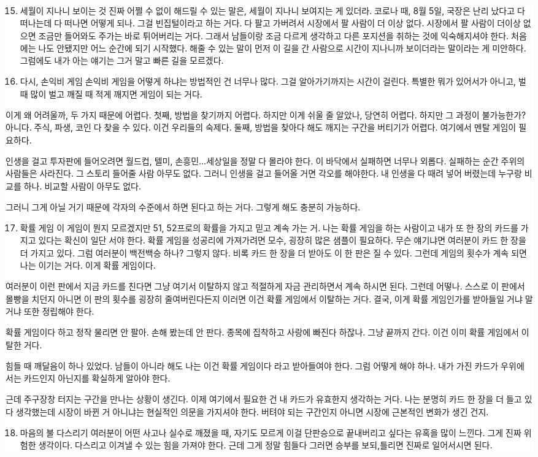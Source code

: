 15. 세월이 지나니 보이는 것
진짜 어쩔 수 없이 해드릴 수 있는 말은, 세월이 지나니 보여지는 게 있더라.
코로나 때, 8월 5일, 국장은 난리 났다고 다 떠나는데 다 떠나면 어떻게 되나.
그걸 빈집털이라고 하는 거다. 다 팔고 가버려서 시장에서 팔 사람이 더 이상 없다.
시장에서 팔 사람이 더이상 없으면 조금만 들어와도 주가는 바로 튀어버리는 거다.
그래서 남들이랑 조금 다르게 생각하고 다른 포지션을 취하는 것에 익숙해지셔야 한다.
처음에는 나도 안됐지만 어느 순간에 되기 시작했다.
해줄 수 있는 말이 먼저 이 길을 간 사람으로 시간이 지나니까 보이더라는 말이라는 게 미안하다.
그럼에도 내가 아는 얘기는 그거 말고 빠른 길을 모르겠다.

16. 다시, 손익비 게임
손익비 게임을 어떻게 하냐는 방법적인 건 너무나 많다.
그걸 알아가기까지는 시간이 걸린다.
특별한 뭐가 있어서가 아니고, 벌 때 많이 벌고 깨질 때 적게 깨지면 게임이 되는 거다.

이게 왜 어려울까, 두 가지 때문에 어렵다.
첫째, 방법을 찾기까지 어렵다. 하지만 이게 쉬울 줄 알았나, 당연히 어렵다.
하지만 그 과정이 불가능한가? 아니다. 주식, 파생, 코인 다 찾을 수 있다. 이건 우리들의 숙제다.
둘째, 방법을 찾아다 해도 깨지는 구간을 버티기가 어렵다.
여기에서 멘탈 게임이 필요하다.

인생을 걸고 투자판에 들어오려면
월드컵, 텔미, 손흥민...세상일을 정말 다 몰라야 한다.
이 바닥에서 실패하면 너무나 외롭다. 실패하는 순간 주위의 사람들은 사라진다.
그 스토리 들어줄 사람 아무도 없다. 그러니 인생을 걸고 들어올 거면 각오를 해야한다.
내 인생을 다 때려 넣어 버렸는데 누구랑 비교를 하나. 비교할 사람이 아무도 없다.

그러니 그게 아닐 거기 때문에 각자의 수준에서 하면 된다고 하는 거다.
그렇게 해도 충분히 가능하다.

17. 확률 게임
이 게임이 뭔지 모르겠지만 51, 52프로의 확률을 가지고 믿고 계속 가는 거.
나는 확률 게임을 하는 사람이고 내가 또 한 장의 카드를 가지고 있다는 확신이 일단 서야 한다.
확률 게임을 성공리에 가져가려면 모수, 굉장히 많은 샘플이 필요하다.
무슨 얘기냐면 여러분이 카드 한 장을 더 가지고 있다. 그럼 여러분이 백전백승 하나?
그렇지 않다. 비록 카드 한 장을 더 받아도 이 한 판은 질 수 있다.
그런데 게임의 횟수가 계속 되면 나는 이기는 거다. 이게 확률 게임이다.

여러분이 이런 판에서 지금 카드를 친다면 그냥 여기서 이탈하지 않고 적절하게 자금 관리하면서 계속 하시면 된다. 그런데 어떻나. 스스로 이 판에서 몰빵을 치던지 아니면 이 판의 횟수를 굉장히 줄여버린다든지 이러면 이건 확률 게임에서 이탈하는 거다. 결국, 이게 확률 게임인가를 받아들일 거냐 말 거냐 또한 정립해야 한다.

확률 게임이다 하고 정작 물리면 안 팔아. 손해 봤는데 안 판다.
종목에 집착하고 사랑에 빠진다 하잖나. 그냥 끝까지 간다.
이건 이미 확률 게임에서 이탈한 거다.

힘들 때 깨달음이 하나 있었다.
남들이 아니라 해도 나는 이건 확률 게임이다 라고 받아들여야 한다.
그럼 어떻게 해야 하나.
내가 가진 카드가 우위에 서는 카드인지 아닌지를 확실하게 알아야 한다.

근데 주구장창 터지는 구간을 만나는 상황이 생긴다.
이제 여기에서 필요한 건 내 카드가 유효한지 생각하는 거다.
나는 분명히 카드 한 장을 더 들고 있다 생각했는데 시장이 바뀐 거 아니냐는 현실적인 의문을 가지셔야 한다.
버텨야 되는 구간인지 아니면 시장에 근본적인 변화가 생긴 건지.

18. 마음의 불 다스리기
여러분이 어떤 사고나 실수로 깨졌을 때, 자기도 모르게 이걸 단판승으로 끝내버리고 싶다는 유혹을 많이 느낀다. 그게 진짜 위험한 생각이다. 다스리고 이겨낼 수 있는 힘을 가져야 한다. 근데 그게 정말 힘들다 그러면 승부를 보되,틀리면 진짜로 일어서시면 된다.
